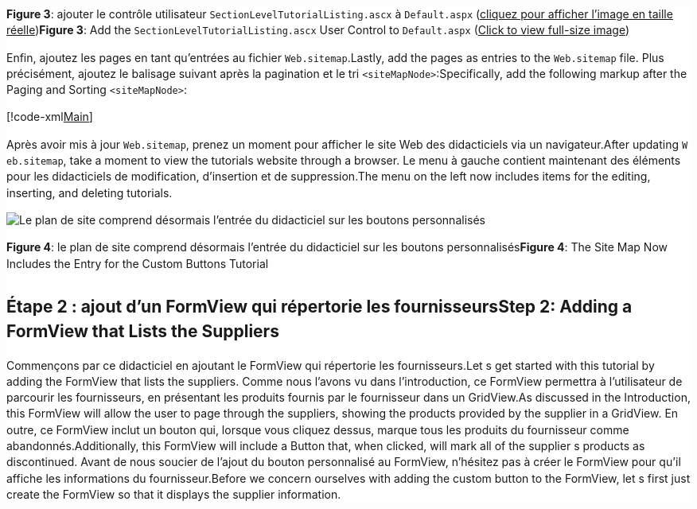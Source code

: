 <span data-ttu-id="0df8f-131">**Figure 3**: ajouter le contrôle utilisateur `SectionLevelTutorialListing.ascx` à `Default.aspx` ([cliquez pour afficher l’image en taille réelle](adding-and-responding-to-buttons-to-a-gridview-vb/_static/image7.png))</span><span class="sxs-lookup"><span data-stu-id="0df8f-131">**Figure 3**: Add the `SectionLevelTutorialListing.ascx` User Control to `Default.aspx` ([Click to view full-size image](adding-and-responding-to-buttons-to-a-gridview-vb/_static/image7.png))</span></span>

<span data-ttu-id="0df8f-132">Enfin, ajoutez les pages en tant qu’entrées au fichier `Web.sitemap`.</span><span class="sxs-lookup"><span data-stu-id="0df8f-132">Lastly, add the pages as entries to the `Web.sitemap` file.</span></span> <span data-ttu-id="0df8f-133">Plus précisément, ajoutez le balisage suivant après la pagination et le tri `<siteMapNode>`:</span><span class="sxs-lookup"><span data-stu-id="0df8f-133">Specifically, add the following markup after the Paging and Sorting `<siteMapNode>`:</span></span>

[!code-xml[Main](adding-and-responding-to-buttons-to-a-gridview-vb/samples/sample1.xml)]

<span data-ttu-id="0df8f-134">Après avoir mis à jour `Web.sitemap`, prenez un moment pour afficher le site Web des didacticiels via un navigateur.</span><span class="sxs-lookup"><span data-stu-id="0df8f-134">After updating `Web.sitemap`, take a moment to view the tutorials website through a browser.</span></span> <span data-ttu-id="0df8f-135">Le menu à gauche contient maintenant des éléments pour les didacticiels de modification, d’insertion et de suppression.</span><span class="sxs-lookup"><span data-stu-id="0df8f-135">The menu on the left now includes items for the editing, inserting, and deleting tutorials.</span></span>

![Le plan de site comprend désormais l’entrée du didacticiel sur les boutons personnalisés](adding-and-responding-to-buttons-to-a-gridview-vb/_static/image8.png)

<span data-ttu-id="0df8f-137">**Figure 4**: le plan de site comprend désormais l’entrée du didacticiel sur les boutons personnalisés</span><span class="sxs-lookup"><span data-stu-id="0df8f-137">**Figure 4**: The Site Map Now Includes the Entry for the Custom Buttons Tutorial</span></span>

## <a name="step-2-adding-a-formview-that-lists-the-suppliers"></a><span data-ttu-id="0df8f-138">Étape 2 : ajout d’un FormView qui répertorie les fournisseurs</span><span class="sxs-lookup"><span data-stu-id="0df8f-138">Step 2: Adding a FormView that Lists the Suppliers</span></span>

<span data-ttu-id="0df8f-139">Commençons par ce didacticiel en ajoutant le FormView qui répertorie les fournisseurs.</span><span class="sxs-lookup"><span data-stu-id="0df8f-139">Let s get started with this tutorial by adding the FormView that lists the suppliers.</span></span> <span data-ttu-id="0df8f-140">Comme nous l’avons vu dans l’introduction, ce FormView permettra à l’utilisateur de parcourir les fournisseurs, en présentant les produits fournis par le fournisseur dans un GridView.</span><span class="sxs-lookup"><span data-stu-id="0df8f-140">As discussed in the Introduction, this FormView will allow the user to page through the suppliers, showing the products provided by the supplier in a GridView.</span></span> <span data-ttu-id="0df8f-141">En outre, ce FormView inclut un bouton qui, lorsque vous cliquez dessus, marque tous les produits du fournisseur comme abandonnés.</span><span class="sxs-lookup"><span data-stu-id="0df8f-141">Additionally, this FormView will include a Button that, when clicked, will mark all of the supplier s products as discontinued.</span></span> <span data-ttu-id="0df8f-142">Avant de nous soucier de l’ajout du bouton personnalisé au FormView, n’hésitez pas à créer le FormView pour qu’il affiche les informations du fournisseur.</span><span class="sxs-lookup"><span data-stu-id="0df8f-142">Before we concern ourselves with adding the custom button to the FormView, let s first just create the FormView so that it displays the supplier information.</span></span>
